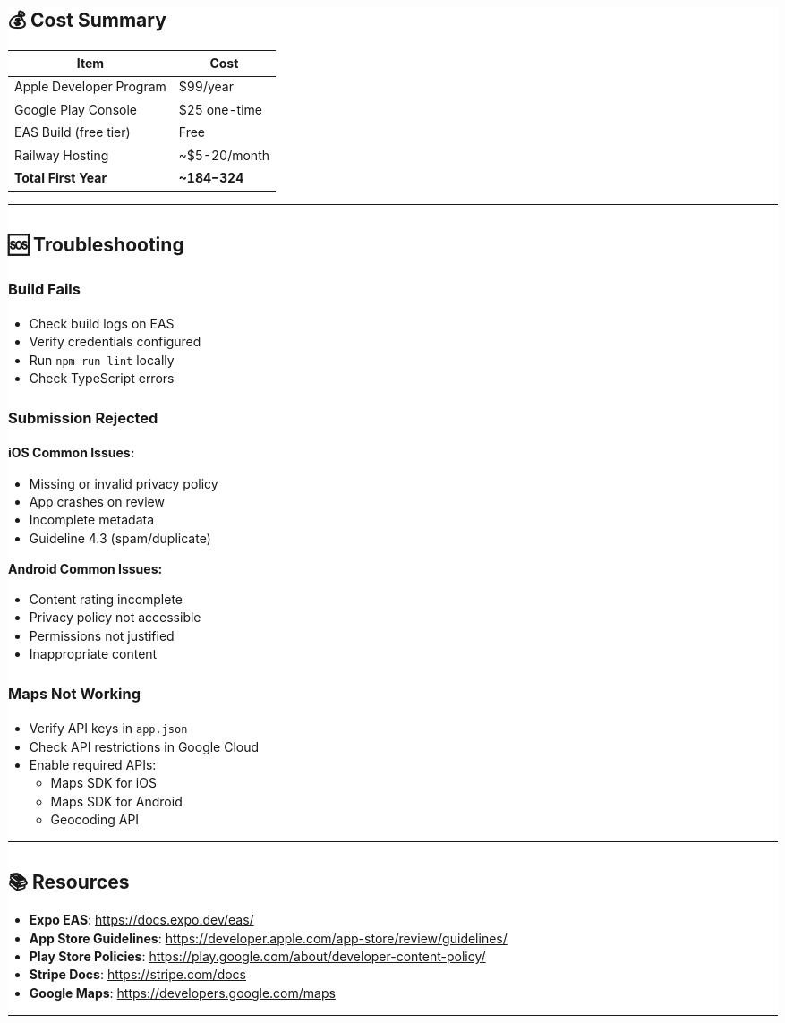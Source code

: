 ## 💰 Cost Summary

| Item | Cost |
|------|------|
| Apple Developer Program | $99/year |
| Google Play Console | $25 one-time |
| EAS Build (free tier) | Free |
| Railway Hosting | ~$5-20/month |
| **Total First Year** | **~$184-$324** |

---

## 🆘 Troubleshooting

### Build Fails
- Check build logs on EAS
- Verify credentials configured
- Run `npm run lint` locally
- Check TypeScript errors

### Submission Rejected

**iOS Common Issues:**
- Missing or invalid privacy policy
- App crashes on review
- Incomplete metadata
- Guideline 4.3 (spam/duplicate)

**Android Common Issues:**
- Content rating incomplete
- Privacy policy not accessible
- Permissions not justified
- Inappropriate content

### Maps Not Working
- Verify API keys in `app.json`
- Check API restrictions in Google Cloud
- Enable required APIs:
  - Maps SDK for iOS
  - Maps SDK for Android
  - Geocoding API

---

## 📚 Resources

- **Expo EAS**: https://docs.expo.dev/eas/
- **App Store Guidelines**: https://developer.apple.com/app-store/review/guidelines/
- **Play Store Policies**: https://play.google.com/about/developer-content-policy/
- **Stripe Docs**: https://stripe.com/docs
- **Google Maps**: https://developers.google.com/maps

---